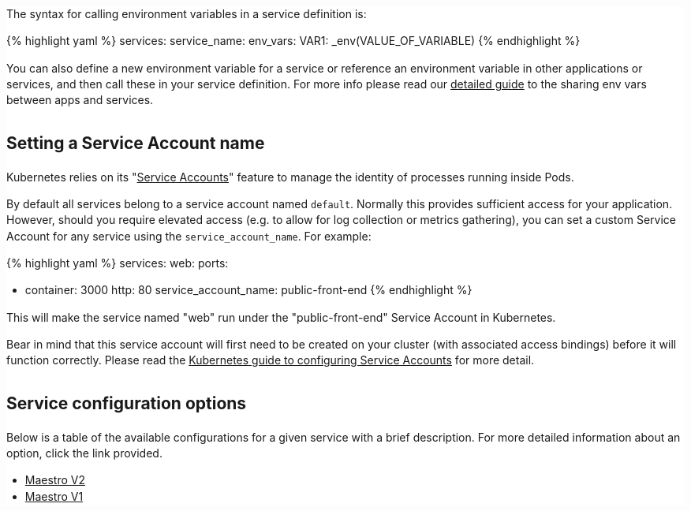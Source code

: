 The syntax for calling environment variables in a service definition is:

{% highlight yaml %}
services:
 service_name:
   env_vars:
    VAR1: _env(VALUE_OF_VARIABLE)
{% endhighlight %}

You can also define a new environment variable for a service or reference an environment variable in other applications or services, and then call these in your service definition. For more info please read our [detailed guide](/maestro/how-to-guides/deployment/env-vars-advanced.html#syntax-examples) to the sharing env vars between apps and services.

## Setting a Service Account name

Kubernetes relies on its "[Service Accounts](https://kubernetes.io/docs/tasks/configure-pod-container/configure-service-account/)" feature to manage the identity of processes running inside Pods. 

By default all services belong to a service account named `default`. Normally this provides sufficient access for your application. However, should you require elevated access (e.g. to allow for log collection or metrics gathering), you can set a custom Service Account for any service using the `service_account_name`. For example:

{% highlight yaml %}
services:
 web:
  ports:
   - container: 3000
     http: 80
 service_account_name: public-front-end
{% endhighlight %}

This will make the service named "web" run under the "public-front-end" Service Account in Kubernetes.  

Bear in mind that this service account will first need to be created on your cluster (with associated access bindings) before it will function correctly. Please read the [Kubernetes guide to configuring Service Accounts](https://kubernetes.io/docs/tasks/configure-pod-container/configure-service-account/) for more detail.

## Service configuration options

Below is a table of the available configurations for a given service with a brief description. For more detailed information about an option, click the link provided.

<div class="Tabs Tabs--enclosed">
    <nav>
      <ul class="TabMini js_tabs">
        <li class="TabMini-item active">
          <a href="#V2-First" class="TabMini-link">
            Maestro V2
          </a>
        </li>
        <li class="TabMini-item">
          <a href="#V1-First" class="TabMini-link">
            Maestro V1
          </a>
        </li>
      </ul>
    </nav>
